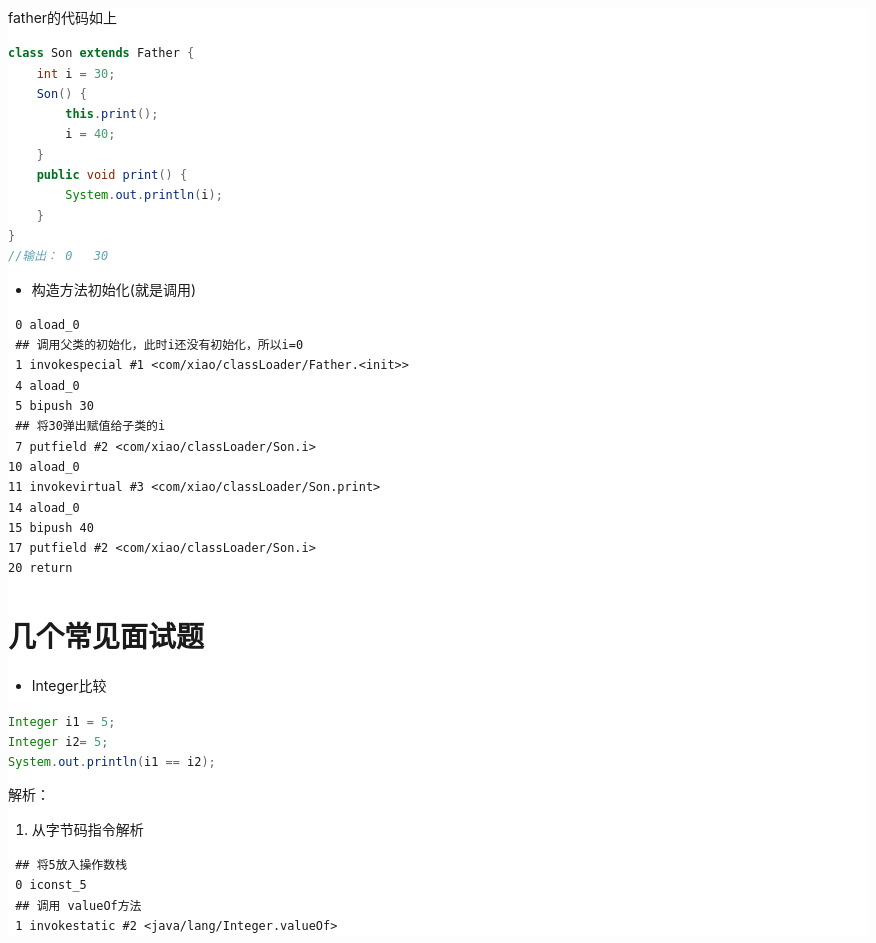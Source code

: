 father的代码如上

```java
class Son extends Father {
    int i = 30;
    Son() {
        this.print();
        i = 40;
    }
    public void print() {
        System.out.println(i);
    }
}
//输出： 0   30
```

- 构造方法初始化(就是调用<init>)

```shell
 0 aload_0
 ## 调用父类的初始化，此时i还没有初始化，所以i=0
 1 invokespecial #1 <com/xiao/classLoader/Father.<init>>
 4 aload_0
 5 bipush 30
 ## 将30弹出赋值给子类的i
 7 putfield #2 <com/xiao/classLoader/Son.i>
10 aload_0
11 invokevirtual #3 <com/xiao/classLoader/Son.print>
14 aload_0
15 bipush 40
17 putfield #2 <com/xiao/classLoader/Son.i>
20 return
```



# 几个常见面试题

- Integer比较

```java
Integer i1 = 5;
Integer i2= 5;
System.out.println(i1 == i2);
```

解析：

1. 从字节码指令解析

```shell
 ## 将5放入操作数栈
 0 iconst_5 
 ## 调用 valueOf方法
 1 invokestatic #2 <java/lang/Integer.valueOf>
```
